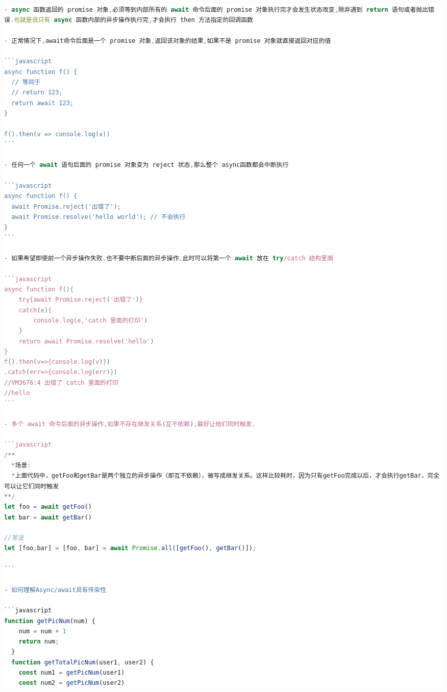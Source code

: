   ````javascript
- async 函数返回的 promise 对象,必须等到内部所有的 await 命令后面的 promise 对象执行完才会发生状态改变,除非遇到 return 语句或者抛出错误.也就是说只有 async 函数内部的异步操作执行完,才会执行 then 方法指定的回调函数

- 正常情况下,await命令后面是一个 promise 对象,返回该对象的结果,如果不是 promise 对象就直接返回对应的值

  ```javascript
  async function f() {
    // 等同于
    // return 123;
    return await 123;
  }
  
  f().then(v => console.log(v))
  ```

- 任何一个 await 语句后面的 promise 对象变为 reject 状态,那么整个 async函数都会中断执行

  ```javascript
  async function f() {
    await Promise.reject('出错了');
    await Promise.resolve('hello world'); // 不会执行
  }
  ```

- 如果希望即使前一个异步操作失败,也不要中断后面的异步操作,此时可以将第一个 await 放在 try/catch 结构里面

  ```javascript
  async function f(){
      try{await Promise.reject('出错了')}
      catch(e){
          console.log(e,'catch 里面的打印')
      }
      return await Promise.resolve('hello')
  }
  f().then(v=>{console.log(v)})
  .catch(err=>{console.log(err)})
  //VM3676:4 出错了 catch 里面的打印
  //hello
  ```

- 多个 await 命令后面的异步操作,如果不存在继发关系(互不依赖),最好让他们同时触发.

  ```javascript
  /**
  	*场景:
  	*上面代码中，getFoo和getBar是两个独立的异步操作（即互不依赖），被写成继发关系。这样比较耗时，因为只有getFoo完成以后，才会执行getBar，完全可以让它们同时触发
  **/
  let foo = await getFoo()
  let bar = await getBar()
  
  //写法
  let [foo,bar] = [foo, bar] = await Promise.all([getFoo(), getBar()]);
  
  ```

- 如何理解Async/await具有传染性

  ```javascript
  function getPicNum(num) {
      num = num + 1
      return num;
    }
    function getTotalPicNum(user1, user2) {
      const num1 = getPicNum(user1)
      const num2 = getPicNum(user2)
  ````